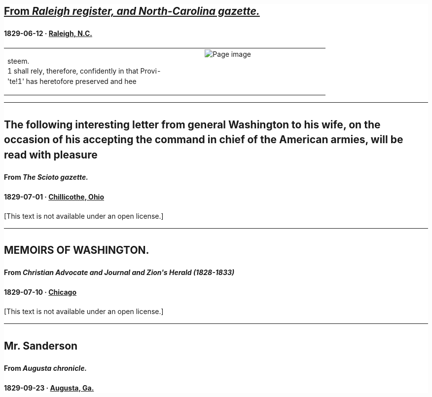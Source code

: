 
## [From _Raleigh register, and North-Carolina gazette._](https://newspapers.digitalnc.org/lccn/sn92073048/1829-06-12/ed-1/seq-2/)

#### 1829-06-12 &middot; [Raleigh, N.C.](http://dbpedia.org/resource/Raleigh%2C_North_Carolina)

<table style="width: 100%;"><tr><td style="width: 50%">

steem.  
1 shall rely, therefore, confidently in that Provi-  
&#x27;te!1&#x27; has heretofore preserved and hee
</td><td style="width: 50%; max-height: 75%; margin: auto; display: block;">
<img alt="Page image" src="https://newspapers.digitalnc.org/images/iiif/batch_ncu_RalRegNCWA26n_ver01%2Fdata%2F1829061201%2F0316.jp2/pct:25.330812854442343,74.72683124241198,17.45431632010082,1.537838931606637/!600,600/0/default.jpg"/>
</td>
</tr></table>

---

## The following interesting letter from general Washington to his wife, on the occasion of his accepting the command in chief of the American armies, will be read with pleasure

#### From _The Scioto gazette._

#### 1829-07-01 &middot; [Chillicothe, Ohio](http://dbpedia.org/resource/Chillicothe%2C_Ohio)

[This text is not available under an open license.]

---

## MEMOIRS OF WASHINGTON.

#### From _Christian Advocate and Journal and Zion's Herald (1828-1833)_

#### 1829-07-10 &middot; [Chicago](http://dbpedia.org/resource/Chicago)

[This text is not available under an open license.]

---

## Mr. Sanderson

#### From _Augusta chronicle._

#### 1829-09-23 &middot; [Augusta, Ga.](http://dbpedia.org/resource/Augusta%2C_Georgia)
